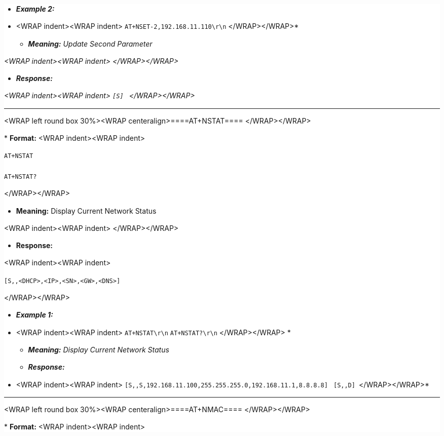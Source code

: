  - ***Example 2:***

* \<WRAP indent\>\<WRAP indent\> `AT+NSET-2,192.168.11.110\r\n`
\</WRAP\>\</WRAP\>*

  - ***Meaning:*** *Update Second Parameter*

*\<WRAP indent\>\<WRAP indent\> \</WRAP\>\</WRAP\>*

  - ***Response:***

*\<WRAP indent\>\<WRAP indent\> `[S]
` \</WRAP\>\</WRAP\>*

-----

\<WRAP left round box 30%\>\<WRAP centeralign\>====AT+NSTAT====
\</WRAP\>\</WRAP\>  
  
  
\* **Format:** \<WRAP indent\>\<WRAP indent\>

    AT+NSTAT

    AT+NSTAT?

\</WRAP\>\</WRAP\>

  - **Meaning:** Display Current Network Status

\<WRAP indent\>\<WRAP indent\> \</WRAP\>\</WRAP\>

  - **Response:**

\<WRAP indent\>\<WRAP indent\>

    [S,,<DHCP>,<IP>,<SN>,<GW>,<DNS>]

\</WRAP\>\</WRAP\>

  - ***Example 1:***

* \<WRAP indent\>\<WRAP indent\> `AT+NSTAT\r\n` `AT+NSTAT?\r\n`
\</WRAP\>\</WRAP\> *

  - ***Meaning:*** *Display Current Network Status*



  - ***Response:***

* \<WRAP indent\>\<WRAP indent\>
`[S,,S,192.168.11.100,255.255.255.0,192.168.11.1,8.8.8.8]
` `[S,,D]
`\</WRAP\>\</WRAP\>*

-----

\<WRAP left round box 30%\>\<WRAP centeralign\>====AT+NMAC====
\</WRAP\>\</WRAP\>  
  
  
\* **Format:** \<WRAP indent\>\<WRAP indent\>
